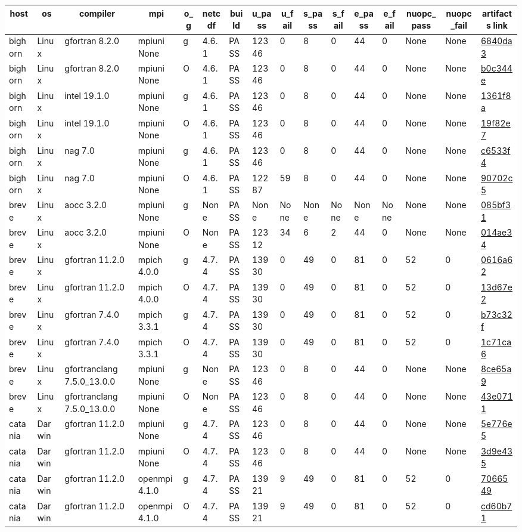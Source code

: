 

| host     | os       | compiler                              | mpi                      | o_g        | netcdf        | build       | u_pass          | u_fail          | s_pass            | s_fail            | e_pass             | e_fail             | nuopc_pass       | nuopc_fail       | artifacts link          |
|----------|----------|---------------------------------------|--------------------------|------------|---------------|-------------|-----------------|-----------------|-------------------|-------------------|--------------------|--------------------|------------------|------------------|-------------------------|
| bighorn | Linux | gfortran 8.2.0 | mpiuni None  | g | 4.6.1  | PASS | 12346 | 0 | 8 | 0 | 44 | 0 | None | None | <a href="https://github.com/esmf-org/esmf-test-artifacts/tree/6840da3db792476e6fd1643cc037c60f9da37d7b/develop/gfortran/8.2.0/g/mpiuni/None" target="_blank">6840da3</a> | 
| bighorn | Linux | gfortran 8.2.0 | mpiuni None  | O | 4.6.1  | PASS | 12346 | 0 | 8 | 0 | 44 | 0 | None | None | <a href="https://github.com/esmf-org/esmf-test-artifacts/tree/b0c344e425bbbc11fa53e932d086059862ad981d/develop/gfortran/8.2.0/O/mpiuni/None" target="_blank">b0c344e</a> | 
| bighorn | Linux | intel 19.1.0 | mpiuni None  | g | 4.6.1  | PASS | 12346 | 0 | 8 | 0 | 44 | 0 | None | None | <a href="https://github.com/esmf-org/esmf-test-artifacts/tree/1361f8a8bd9e0f086586e2cedd5d2a58b5c0649e/develop/intel/19.1.0/g/mpiuni/None" target="_blank">1361f8a</a> | 
| bighorn | Linux | intel 19.1.0 | mpiuni None  | O | 4.6.1  | PASS | 12346 | 0 | 8 | 0 | 44 | 0 | None | None | <a href="https://github.com/esmf-org/esmf-test-artifacts/tree/19f82e7a468008775de3b8e5bf22bd38f9f7ae09/develop/intel/19.1.0/O/mpiuni/None" target="_blank">19f82e7</a> | 
| bighorn | Linux | nag 7.0 | mpiuni None  | g | 4.6.1  | PASS | 12346 | 0 | 8 | 0 | 44 | 0 | None | None | <a href="https://github.com/esmf-org/esmf-test-artifacts/tree/c6533f4b1ee37bf2398f59a13c4784891342b7ce/develop/nag/7.0/g/mpiuni/None" target="_blank">c6533f4</a> | 
| bighorn | Linux | nag 7.0 | mpiuni None  | O | 4.6.1  | PASS | 12287 | 59 | 8 | 0 | 44 | 0 | None | None | <a href="https://github.com/esmf-org/esmf-test-artifacts/tree/90702c5e77ff098966444ad6b5345b3d7151925a/develop/nag/7.0/O/mpiuni/None" target="_blank">90702c5</a> | 
| breve | Linux | aocc 3.2.0 | mpiuni None  | g | None  | PASS | None | None | None | None | None | None | None | None | <a href="https://github.com/esmf-org/esmf-test-artifacts/tree/085bf31b61eca492b878924b3ac490a1680e05fd/develop/aocc/3.2.0/g/mpiuni/None" target="_blank">085bf31</a> | 
| breve | Linux | aocc 3.2.0 | mpiuni None  | O | None  | PASS | 12312 | 34 | 6 | 2 | 44 | 0 | None | None | <a href="https://github.com/esmf-org/esmf-test-artifacts/tree/014ae34b0f5f7523a2831393a0773ec68d6bedb7/develop/aocc/3.2.0/O/mpiuni/None" target="_blank">014ae34</a> | 
| breve | Linux | gfortran 11.2.0 | mpich 4.0.0  | g | 4.7.4  | PASS | 13930 | 0 | 49 | 0 | 81 | 0 | 52 | 0 | <a href="https://github.com/esmf-org/esmf-test-artifacts/tree/0616a62d396b2c1abd54ddcb704c88dd730e03fc/develop/gfortran/11.2.0/g/mpich/4.0.0" target="_blank">0616a62</a> | 
| breve | Linux | gfortran 11.2.0 | mpich 4.0.0  | O | 4.7.4  | PASS | 13930 | 0 | 49 | 0 | 81 | 0 | 52 | 0 | <a href="https://github.com/esmf-org/esmf-test-artifacts/tree/13d67e246d3c999ce5be3fa5f22bb4b4011f3191/develop/gfortran/11.2.0/O/mpich/4.0.0" target="_blank">13d67e2</a> | 
| breve | Linux | gfortran 7.4.0 | mpich 3.3.1  | g | 4.7.4  | PASS | 13930 | 0 | 49 | 0 | 81 | 0 | 52 | 0 | <a href="https://github.com/esmf-org/esmf-test-artifacts/tree/b73c32fa802c5fb05d589910cb41d417802f615d/develop/gfortran/7.4.0/g/mpich/3.3.1" target="_blank">b73c32f</a> | 
| breve | Linux | gfortran 7.4.0 | mpich 3.3.1  | O | 4.7.4  | PASS | 13930 | 0 | 49 | 0 | 81 | 0 | 52 | 0 | <a href="https://github.com/esmf-org/esmf-test-artifacts/tree/1c71ca6df4246920d19bde6917cf5724d98405eb/develop/gfortran/7.4.0/O/mpich/3.3.1" target="_blank">1c71ca6</a> | 
| breve | Linux | gfortranclang 7.5.0_13.0.0 | mpiuni None  | g | None  | PASS | 12346 | 0 | 8 | 0 | 44 | 0 | None | None | <a href="https://github.com/esmf-org/esmf-test-artifacts/tree/8ce65a9c459f68c389d0fd27b2e8a5c55d28f025/develop/gfortranclang/7.5.0_13.0.0/g/mpiuni/None" target="_blank">8ce65a9</a> | 
| breve | Linux | gfortranclang 7.5.0_13.0.0 | mpiuni None  | O | None  | PASS | 12346 | 0 | 8 | 0 | 44 | 0 | None | None | <a href="https://github.com/esmf-org/esmf-test-artifacts/tree/43e0711e2770578ddc150db3e002e602a2cbc55a/develop/gfortranclang/7.5.0_13.0.0/O/mpiuni/None" target="_blank">43e0711</a> | 
| catania | Darwin | gfortran 11.2.0 | mpiuni None  | g | 4.7.4  | PASS | 12346 | 0 | 8 | 0 | 44 | 0 | None | None | <a href="https://github.com/esmf-org/esmf-test-artifacts/tree/5e776e5387994ec7787f0b8d2e3470116914a597/develop/gfortran/11.2.0/g/mpiuni/None" target="_blank">5e776e5</a> | 
| catania | Darwin | gfortran 11.2.0 | mpiuni None  | O | 4.7.4  | PASS | 12346 | 0 | 8 | 0 | 44 | 0 | None | None | <a href="https://github.com/esmf-org/esmf-test-artifacts/tree/3d9e43505739220b36d72c17a70215216447daad/develop/gfortran/11.2.0/O/mpiuni/None" target="_blank">3d9e435</a> | 
| catania | Darwin | gfortran 11.2.0 | openmpi 4.1.0  | g | 4.7.4  | PASS | 13921 | 9 | 49 | 0 | 81 | 0 | 52 | 0 | <a href="https://github.com/esmf-org/esmf-test-artifacts/tree/7066549520f01c2a2852e26dcd1632910d5a147f/develop/gfortran/11.2.0/g/openmpi/4.1.0" target="_blank">7066549</a> | 
| catania | Darwin | gfortran 11.2.0 | openmpi 4.1.0  | O | 4.7.4  | PASS | 13921 | 9 | 49 | 0 | 81 | 0 | 52 | 0 | <a href="https://github.com/esmf-org/esmf-test-artifacts/tree/cd60b71cfeed35a045f2556d835ddd3b113d32ab/develop/gfortran/11.2.0/O/openmpi/4.1.0" target="_blank">cd60b71</a> | 